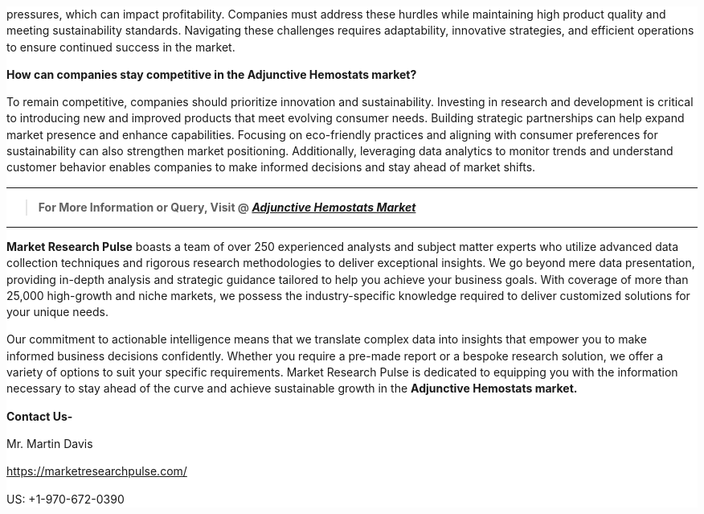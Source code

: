 pressures, which can impact profitability. Companies must address these hurdles while maintaining high product quality and meeting sustainability standards. Navigating these challenges requires adaptability, innovative strategies, and efficient operations to ensure continued success in the market.</p><p><strong>How can companies stay competitive in the Adjunctive Hemostats market?</strong></p><p>To remain competitive, companies should prioritize innovation and sustainability. Investing in research and development is critical to introducing new and improved products that meet evolving consumer needs. Building strategic partnerships can help expand market presence and enhance capabilities. Focusing on eco-friendly practices and aligning with consumer preferences for sustainability can also strengthen market positioning. Additionally, leveraging data analytics to monitor trends and understand customer behavior enables companies to make informed decisions and stay ahead of market shifts.</p><hr /><blockquote><p><strong>For More Information or Query, Visit @&nbsp;<em><a href="https://marketresearchpulse.com/report/85372/adjunctive-hemostats-market?utm_source=Linkedin&utm_medium=025">Adjunctive Hemostats Market</a></em></strong></p></blockquote><hr /><p><strong>Market Research Pulse</strong> boasts a team of over 250 experienced analysts and subject matter experts who utilize advanced data collection techniques and rigorous research methodologies to deliver exceptional insights. We go beyond mere data presentation, providing in-depth analysis and strategic guidance tailored to help you achieve your business goals. With coverage of more than 25,000 high-growth and niche markets, we possess the industry-specific knowledge required to deliver customized solutions for your unique needs.</p><p>Our commitment to actionable intelligence means that we translate complex data into insights that empower you to make informed business decisions confidently. Whether you require a pre-made report or a bespoke research solution, we offer a variety of options to suit your specific requirements. Market Research Pulse is dedicated to equipping you with the information necessary to stay ahead of the curve and achieve sustainable growth in the <strong>Adjunctive Hemostats market.</strong></p><p><strong>Contact Us-</strong></p><p>Mr. Martin Davis</p><p>https://marketresearchpulse.com/</p><p>US: +1-970-672-0390</p>
